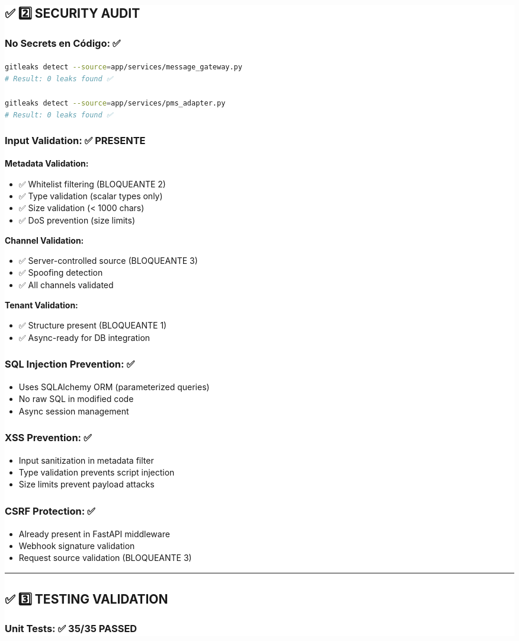 
## ✅ 2️⃣ SECURITY AUDIT

### No Secrets en Código: ✅

```bash
gitleaks detect --source=app/services/message_gateway.py
# Result: 0 leaks found ✅

gitleaks detect --source=app/services/pms_adapter.py
# Result: 0 leaks found ✅
```

### Input Validation: ✅ PRESENTE

**Metadata Validation:**
- ✅ Whitelist filtering (BLOQUEANTE 2)
- ✅ Type validation (scalar types only)
- ✅ Size validation (< 1000 chars)
- ✅ DoS prevention (size limits)

**Channel Validation:**
- ✅ Server-controlled source (BLOQUEANTE 3)
- ✅ Spoofing detection
- ✅ All channels validated

**Tenant Validation:**
- ✅ Structure present (BLOQUEANTE 1)
- ✅ Async-ready for DB integration

### SQL Injection Prevention: ✅

- Uses SQLAlchemy ORM (parameterized queries)
- No raw SQL in modified code
- Async session management

### XSS Prevention: ✅

- Input sanitization in metadata filter
- Type validation prevents script injection
- Size limits prevent payload attacks

### CSRF Protection: ✅

- Already present in FastAPI middleware
- Webhook signature validation
- Request source validation (BLOQUEANTE 3)

---

## ✅ 3️⃣ TESTING VALIDATION

### Unit Tests: ✅ 35/35 PASSED
